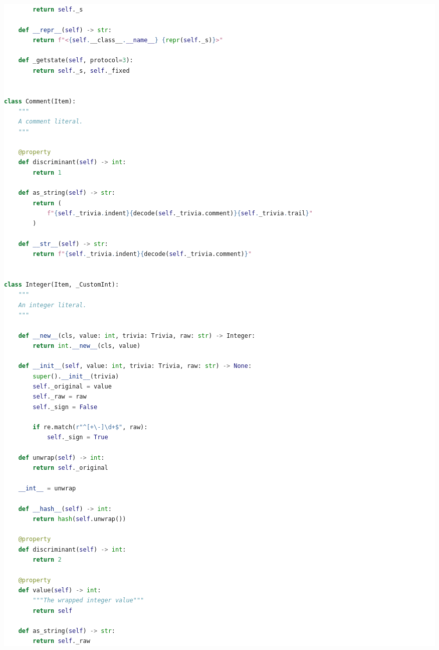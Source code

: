 ```python
        return self._s

    def __repr__(self) -> str:
        return f"<{self.__class__.__name__} {repr(self._s)}>"

    def _getstate(self, protocol=3):
        return self._s, self._fixed


class Comment(Item):
    """
    A comment literal.
    """

    @property
    def discriminant(self) -> int:
        return 1

    def as_string(self) -> str:
        return (
            f"{self._trivia.indent}{decode(self._trivia.comment)}{self._trivia.trail}"
        )

    def __str__(self) -> str:
        return f"{self._trivia.indent}{decode(self._trivia.comment)}"


class Integer(Item, _CustomInt):
    """
    An integer literal.
    """

    def __new__(cls, value: int, trivia: Trivia, raw: str) -> Integer:
        return int.__new__(cls, value)

    def __init__(self, value: int, trivia: Trivia, raw: str) -> None:
        super().__init__(trivia)
        self._original = value
        self._raw = raw
        self._sign = False

        if re.match(r"^[+\-]\d+$", raw):
            self._sign = True

    def unwrap(self) -> int:
        return self._original

    __int__ = unwrap

    def __hash__(self) -> int:
        return hash(self.unwrap())

    @property
    def discriminant(self) -> int:
        return 2

    @property
    def value(self) -> int:
        """The wrapped integer value"""
        return self

    def as_string(self) -> str:
        return self._raw
```